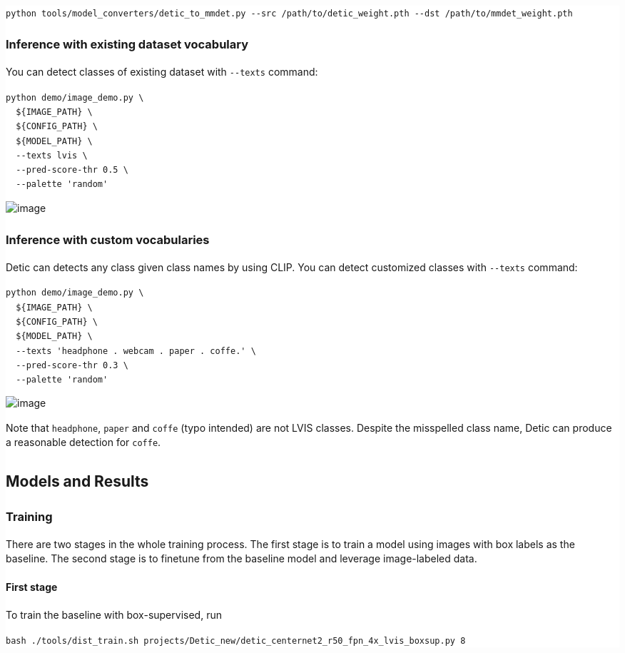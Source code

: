 ```shell
python tools/model_converters/detic_to_mmdet.py --src /path/to/detic_weight.pth --dst /path/to/mmdet_weight.pth
```

### Inference with existing dataset vocabulary

You can detect classes of existing dataset  with `--texts` command:

```shell
python demo/image_demo.py \
  ${IMAGE_PATH} \
  ${CONFIG_PATH} \
  ${MODEL_PATH} \
  --texts lvis \
  --pred-score-thr 0.5 \
  --palette 'random'
```

![image](https://user-images.githubusercontent.com/12907710/213624759-f0a2ba0c-0f5c-4424-a350-5ba5349e5842.png)

### Inference with custom vocabularies

Detic can detects any class given class names by using CLIP. You can detect customized classes with `--texts` command:

```shell
python demo/image_demo.py \
  ${IMAGE_PATH} \
  ${CONFIG_PATH} \
  ${MODEL_PATH} \
  --texts 'headphone . webcam . paper . coffe.' \
  --pred-score-thr 0.3 \
  --palette 'random'
```

![image](https://user-images.githubusercontent.com/12907710/213624637-e9e8a313-9821-4782-a18a-4408c876852b.png)

Note that `headphone`, `paper` and `coffe` (typo intended) are not LVIS classes. Despite the misspelled class name, Detic can produce a reasonable detection for `coffe`.

## Models and Results

### Training

There are two stages in the whole training process. The first stage is to train a model using images with box labels as the baseline. The second stage is to finetune from the baseline model and leverage image-labeled data.

#### First stage

To train the baseline with box-supervised, run

```shell
bash ./tools/dist_train.sh projects/Detic_new/detic_centernet2_r50_fpn_4x_lvis_boxsup.py 8
```
